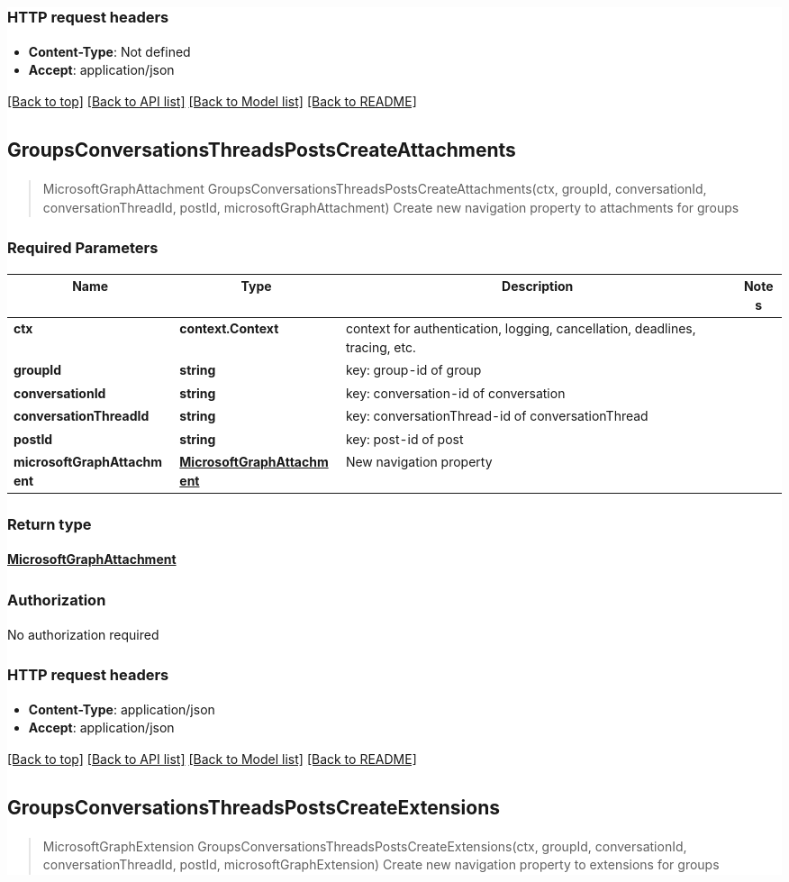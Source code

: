 ### HTTP request headers

- **Content-Type**: Not defined
- **Accept**: application/json

[[Back to top]](#) [[Back to API list]](../README.md#documentation-for-api-endpoints)
[[Back to Model list]](../README.md#documentation-for-models)
[[Back to README]](../README.md)


## GroupsConversationsThreadsPostsCreateAttachments

> MicrosoftGraphAttachment GroupsConversationsThreadsPostsCreateAttachments(ctx, groupId, conversationId, conversationThreadId, postId, microsoftGraphAttachment)
Create new navigation property to attachments for groups

### Required Parameters


Name | Type | Description  | Notes
------------- | ------------- | ------------- | -------------
**ctx** | **context.Context** | context for authentication, logging, cancellation, deadlines, tracing, etc.
**groupId** | **string**| key: group-id of group | 
**conversationId** | **string**| key: conversation-id of conversation | 
**conversationThreadId** | **string**| key: conversationThread-id of conversationThread | 
**postId** | **string**| key: post-id of post | 
**microsoftGraphAttachment** | [**MicrosoftGraphAttachment**](MicrosoftGraphAttachment.md)| New navigation property | 

### Return type

[**MicrosoftGraphAttachment**](microsoft.graph.attachment.md)

### Authorization

No authorization required

### HTTP request headers

- **Content-Type**: application/json
- **Accept**: application/json

[[Back to top]](#) [[Back to API list]](../README.md#documentation-for-api-endpoints)
[[Back to Model list]](../README.md#documentation-for-models)
[[Back to README]](../README.md)


## GroupsConversationsThreadsPostsCreateExtensions

> MicrosoftGraphExtension GroupsConversationsThreadsPostsCreateExtensions(ctx, groupId, conversationId, conversationThreadId, postId, microsoftGraphExtension)
Create new navigation property to extensions for groups
